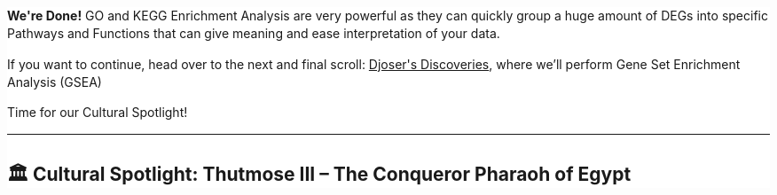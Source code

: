 
**We're Done!** GO and KEGG Enrichment Analysis are very powerful as they can quickly group a huge amount of DEGs into specific Pathways and Functions that can give meaning and ease interpretation of your data.

If you want to continue, head over to the next and final scroll: [Djoser's Discoveries]({{site_baseurl}}/Scroll-8-Djosers-Discoveries/), where we’ll perform Gene Set Enrichment Analysis (GSEA)

Time for our Cultural Spotlight!

---

## 🏛️ <a id="cultural-spotlight-thutmose-iii-the-conqueror-pharaoh-of-egypt">Cultural Spotlight: Thutmose III – The Conqueror Pharaoh of Egypt</a>

<div style="text-align: center;">
